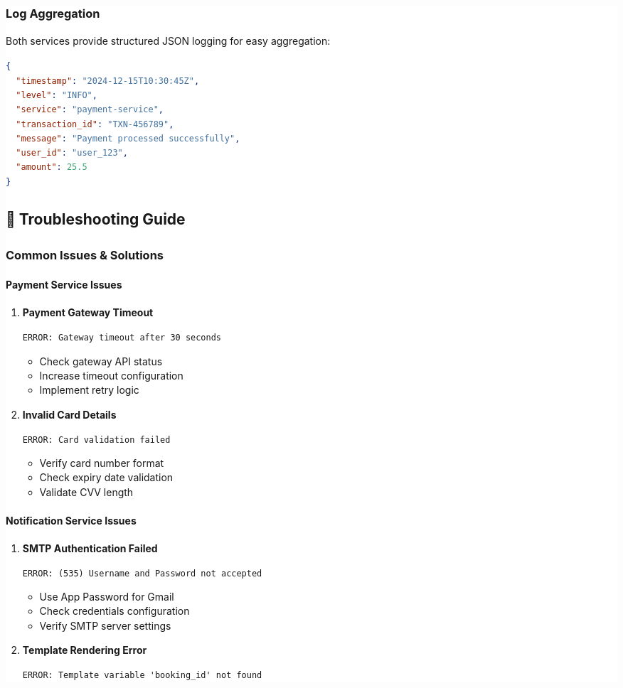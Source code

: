 ### Log Aggregation

Both services provide structured JSON logging for easy aggregation:

```json
{
  "timestamp": "2024-12-15T10:30:45Z",
  "level": "INFO",
  "service": "payment-service",
  "transaction_id": "TXN-456789",
  "message": "Payment processed successfully",
  "user_id": "user_123",
  "amount": 25.5
}
```

## 🐛 Troubleshooting Guide

### Common Issues & Solutions

#### Payment Service Issues

1. **Payment Gateway Timeout**

   ```
   ERROR: Gateway timeout after 30 seconds
   ```

   - Check gateway API status
   - Increase timeout configuration
   - Implement retry logic

2. **Invalid Card Details**
   ```
   ERROR: Card validation failed
   ```
   - Verify card number format
   - Check expiry date validation
   - Validate CVV length

#### Notification Service Issues

1. **SMTP Authentication Failed**

   ```
   ERROR: (535) Username and Password not accepted
   ```

   - Use App Password for Gmail
   - Check credentials configuration
   - Verify SMTP server settings

2. **Template Rendering Error**

   ```
   ERROR: Template variable 'booking_id' not found
   ```
